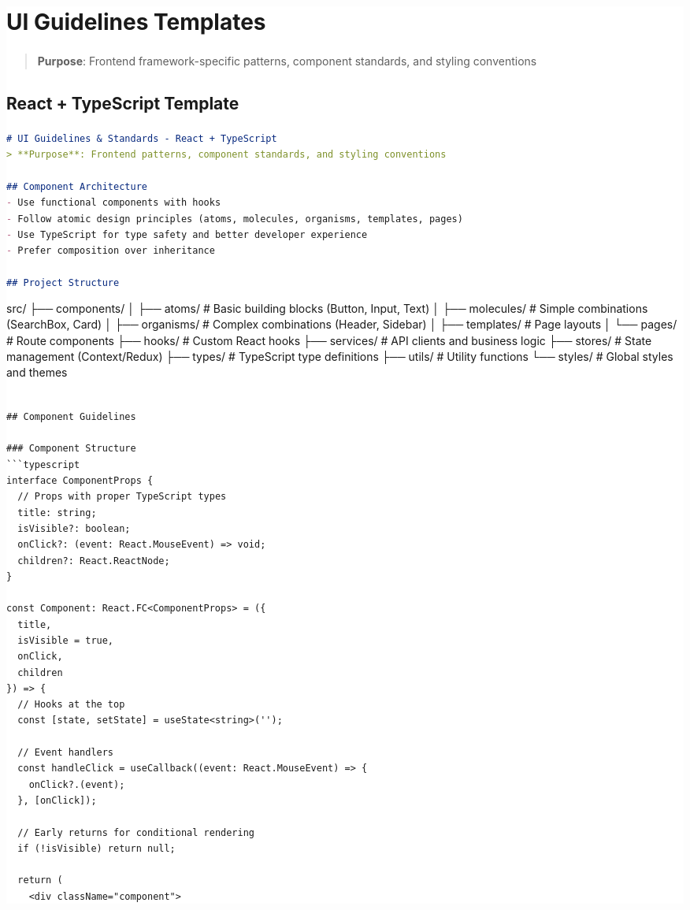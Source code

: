 # UI Guidelines Templates

> **Purpose**: Frontend framework-specific patterns, component standards, and styling conventions

## React + TypeScript Template
```markdown
# UI Guidelines & Standards - React + TypeScript
> **Purpose**: Frontend patterns, component standards, and styling conventions

## Component Architecture
- Use functional components with hooks
- Follow atomic design principles (atoms, molecules, organisms, templates, pages)
- Use TypeScript for type safety and better developer experience
- Prefer composition over inheritance

## Project Structure
```
src/
├── components/
│   ├── atoms/              # Basic building blocks (Button, Input, Text)
│   ├── molecules/          # Simple combinations (SearchBox, Card)
│   ├── organisms/          # Complex combinations (Header, Sidebar)
│   ├── templates/          # Page layouts
│   └── pages/              # Route components
├── hooks/                  # Custom React hooks
├── services/              # API clients and business logic
├── stores/                # State management (Context/Redux)
├── types/                 # TypeScript type definitions
├── utils/                 # Utility functions
└── styles/                # Global styles and themes
```

## Component Guidelines

### Component Structure
```typescript
interface ComponentProps {
  // Props with proper TypeScript types
  title: string;
  isVisible?: boolean;
  onClick?: (event: React.MouseEvent) => void;
  children?: React.ReactNode;
}

const Component: React.FC<ComponentProps> = ({ 
  title, 
  isVisible = true, 
  onClick, 
  children 
}) => {
  // Hooks at the top
  const [state, setState] = useState<string>('');
  
  // Event handlers
  const handleClick = useCallback((event: React.MouseEvent) => {
    onClick?.(event);
  }, [onClick]);
  
  // Early returns for conditional rendering
  if (!isVisible) return null;
  
  return (
    <div className="component">
```
